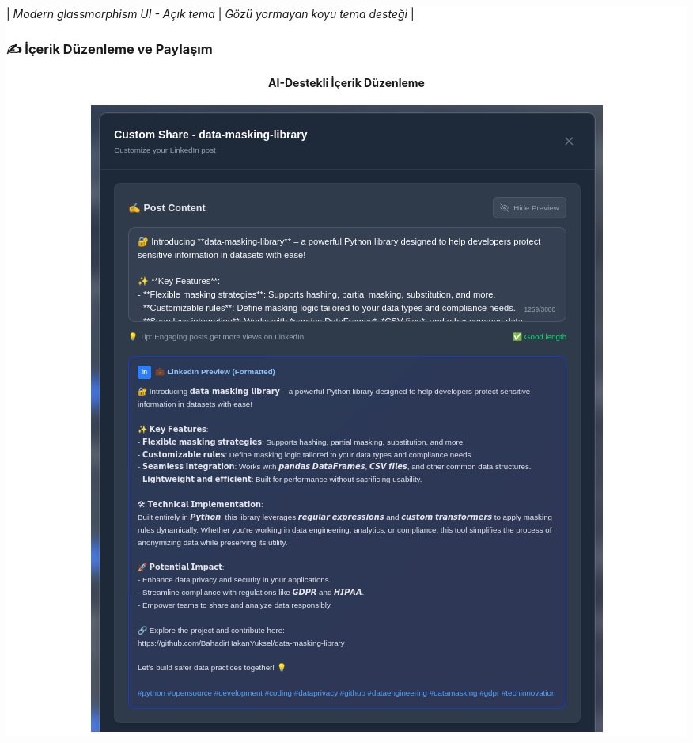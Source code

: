 | _Modern glassmorphism UI - Açık tema_          | _Gözü yormayan koyu tema desteği_             |

</div>

### ✍️ İçerik Düzenleme ve Paylaşım

<div align="center">

#### AI-Destekli İçerik Düzenleme

![Post İçerik Düzenleme](docs/screenshots/post-content.png)
